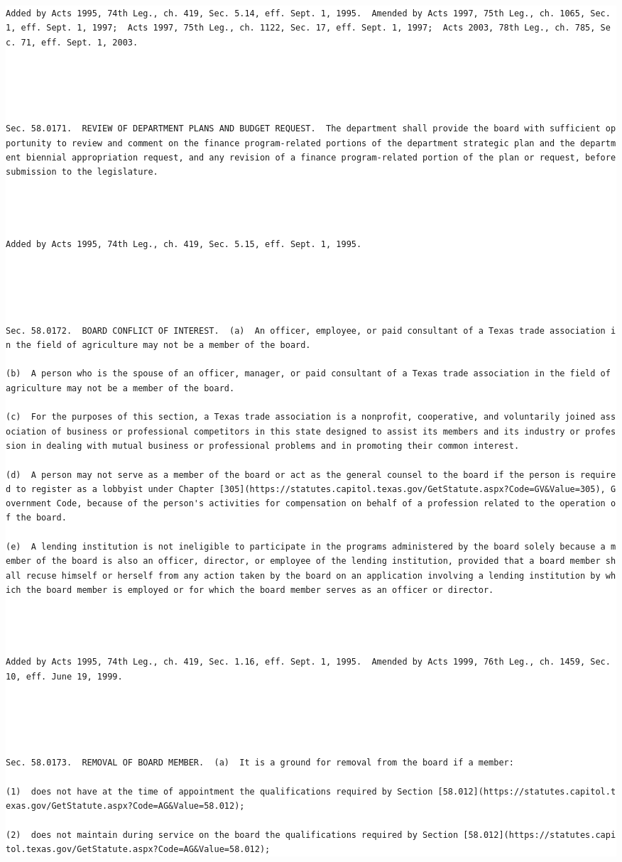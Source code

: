     
    
    
    Added by Acts 1995, 74th Leg., ch. 419, Sec. 5.14, eff. Sept. 1, 1995.  Amended by Acts 1997, 75th Leg., ch. 1065, Sec. 1, eff. Sept. 1, 1997;  Acts 1997, 75th Leg., ch. 1122, Sec. 17, eff. Sept. 1, 1997;  Acts 2003, 78th Leg., ch. 785, Sec. 71, eff. Sept. 1, 2003.
    
    
    
    
    
    Sec. 58.0171.  REVIEW OF DEPARTMENT PLANS AND BUDGET REQUEST.  The department shall provide the board with sufficient opportunity to review and comment on the finance program-related portions of the department strategic plan and the department biennial appropriation request, and any revision of a finance program-related portion of the plan or request, before submission to the legislature.
    
    
    
    
    Added by Acts 1995, 74th Leg., ch. 419, Sec. 5.15, eff. Sept. 1, 1995.
    
    
    
    
    
    Sec. 58.0172.  BOARD CONFLICT OF INTEREST.  (a)  An officer, employee, or paid consultant of a Texas trade association in the field of agriculture may not be a member of the board.
    
    (b)  A person who is the spouse of an officer, manager, or paid consultant of a Texas trade association in the field of agriculture may not be a member of the board.
    
    (c)  For the purposes of this section, a Texas trade association is a nonprofit, cooperative, and voluntarily joined association of business or professional competitors in this state designed to assist its members and its industry or profession in dealing with mutual business or professional problems and in promoting their common interest.
    
    (d)  A person may not serve as a member of the board or act as the general counsel to the board if the person is required to register as a lobbyist under Chapter [305](https://statutes.capitol.texas.gov/GetStatute.aspx?Code=GV&Value=305), Government Code, because of the person's activities for compensation on behalf of a profession related to the operation of the board.
    
    (e)  A lending institution is not ineligible to participate in the programs administered by the board solely because a member of the board is also an officer, director, or employee of the lending institution, provided that a board member shall recuse himself or herself from any action taken by the board on an application involving a lending institution by which the board member is employed or for which the board member serves as an officer or director.
    
    
    
    
    Added by Acts 1995, 74th Leg., ch. 419, Sec. 1.16, eff. Sept. 1, 1995.  Amended by Acts 1999, 76th Leg., ch. 1459, Sec. 10, eff. June 19, 1999.
    
    
    
    
    
    Sec. 58.0173.  REMOVAL OF BOARD MEMBER.  (a)  It is a ground for removal from the board if a member:
    
    (1)  does not have at the time of appointment the qualifications required by Section [58.012](https://statutes.capitol.texas.gov/GetStatute.aspx?Code=AG&Value=58.012);
    
    (2)  does not maintain during service on the board the qualifications required by Section [58.012](https://statutes.capitol.texas.gov/GetStatute.aspx?Code=AG&Value=58.012);
    